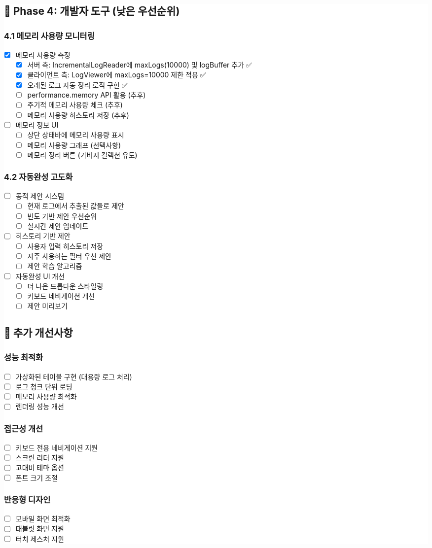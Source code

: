 ## 🔧 Phase 4: 개발자 도구 (낮은 우선순위)

### 4.1 메모리 사용량 모니터링
- [x] 메모리 사용량 측정
  - [x] 서버 측: IncrementalLogReader에 maxLogs(10000) 및 logBuffer 추가 ✅
  - [x] 클라이언트 측: LogViewer에 maxLogs=10000 제한 적용 ✅
  - [x] 오래된 로그 자동 정리 로직 구현 ✅
  - [ ] performance.memory API 활용 (추후)
  - [ ] 주기적 메모리 사용량 체크 (추후)
  - [ ] 메모리 사용량 히스토리 저장 (추후)
- [ ] 메모리 정보 UI
  - [ ] 상단 상태바에 메모리 사용량 표시
  - [ ] 메모리 사용량 그래프 (선택사항)
  - [ ] 메모리 정리 버튼 (가비지 컬렉션 유도)

### 4.2 자동완성 고도화
- [ ] 동적 제안 시스템
  - [ ] 현재 로그에서 추출된 값들로 제안
  - [ ] 빈도 기반 제안 우선순위
  - [ ] 실시간 제안 업데이트
- [ ] 히스토리 기반 제안
  - [ ] 사용자 입력 히스토리 저장
  - [ ] 자주 사용하는 필터 우선 제안
  - [ ] 제안 학습 알고리즘
- [ ] 자동완성 UI 개선
  - [ ] 더 나은 드롭다운 스타일링
  - [ ] 키보드 네비게이션 개선
  - [ ] 제안 미리보기

## 🚀 추가 개선사항

### 성능 최적화
- [ ] 가상화된 테이블 구현 (대용량 로그 처리)
- [ ] 로그 청크 단위 로딩
- [ ] 메모리 사용량 최적화
- [ ] 렌더링 성능 개선

### 접근성 개선
- [ ] 키보드 전용 네비게이션 지원
- [ ] 스크린 리더 지원
- [ ] 고대비 테마 옵션
- [ ] 폰트 크기 조절

### 반응형 디자인
- [ ] 모바일 화면 최적화
- [ ] 태블릿 화면 지원
- [ ] 터치 제스처 지원